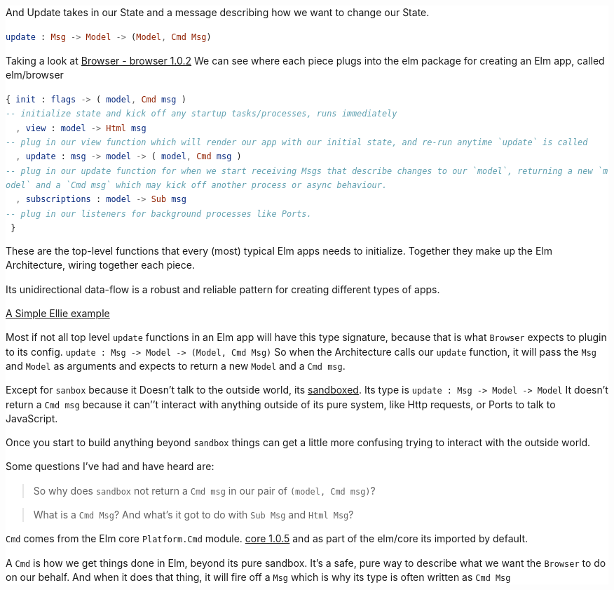 And Update takes in our State and a message describing how we want to change our State.
```elm
update : Msg -> Model -> (Model, Cmd Msg)
```



Taking a look at [Browser - browser 1.0.2](https://package.elm-lang.org/packages/elm/browser/latest/Browser#element)
We can see where each piece plugs into the elm package for creating an Elm app, called elm/browser

```elm
{ init : flags -> ( model, Cmd msg ) 
-- initialize state and kick off any startup tasks/processes, runs immediately
  , view : model -> Html msg 
-- plug in our view function which will render our app with our initial state, and re-run anytime `update` is called
  , update : msg -> model -> ( model, Cmd msg ) 
-- plug in our update function for when we start receiving Msgs that describe changes to our `model`, returning a new `model` and a `Cmd msg` which may kick off another process or async behaviour.
  , subscriptions : model -> Sub msg 
-- plug in our listeners for background processes like Ports.
 }
```

These are the top-level functions that every (most) typical Elm apps needs to initialize.
Together they make up the Elm Architecture, wiring together each piece.

Its unidirectional data-flow is a robust and reliable pattern for creating different types of apps.

[A Simple Ellie example](https://ellie-app.com/new)

Most if not all top level `update` functions in an Elm app will have this type signature, because that is what `Browser`  expects to plugin to its config.
`update : Msg -> Model -> (Model, Cmd Msg)`
So when the Architecture calls our `update` function, it will pass the `Msg` and `Model` as arguments and expects to return a new `Model` and a `Cmd msg`.

Except for `sanbox` because it Doesn’t talk to the outside world, its [sandboxed](https://package.elm-lang.org/packages/elm/browser/latest/Browser#sandbox).
Its type is `update : Msg -> Model -> Model`
It doesn’t return a `Cmd msg` because it can’’t interact with anything outside of its pure system, like Http requests, or Ports to talk to JavaScript.

Once you start to build anything beyond `sandbox` things can get a little more confusing trying to interact with the outside world.

Some questions I’ve had and have heard are:
>  So why does `sandbox` not return a `Cmd msg` in our pair of `(model, Cmd msg)`?


> What is a `Cmd Msg`? And what’s it got to do with `Sub Msg` and `Html Msg`?

`Cmd` comes from the Elm core `Platform.Cmd` module.
[core 1.0.5](https://package.elm-lang.org/packages/elm/core/latest/) and as part of the elm/core its imported by default.

A `Cmd` is how we get things done in Elm, beyond its pure sandbox. It’s a safe, pure way to describe what we want the `Browser` to do on our behalf. And when it does that thing, it will fire off a `Msg` which is why its type is often written as `Cmd Msg`
